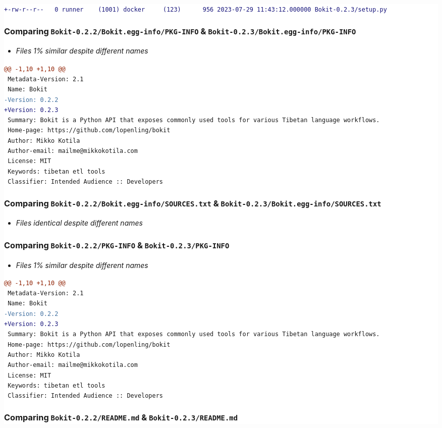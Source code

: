 ```diff
+-rw-r--r--   0 runner    (1001) docker     (123)      956 2023-07-29 11:43:12.000000 Bokit-0.2.3/setup.py
```

### Comparing `Bokit-0.2.2/Bokit.egg-info/PKG-INFO` & `Bokit-0.2.3/Bokit.egg-info/PKG-INFO`

 * *Files 1% similar despite different names*

```diff
@@ -1,10 +1,10 @@
 Metadata-Version: 2.1
 Name: Bokit
-Version: 0.2.2
+Version: 0.2.3
 Summary: Bokit is a Python API that exposes commonly used tools for various Tibetan language workflows.
 Home-page: https://github.com/lopenling/bokit
 Author: Mikko Kotila
 Author-email: mailme@mikkokotila.com
 License: MIT
 Keywords: tibetan etl tools
 Classifier: Intended Audience :: Developers
```

### Comparing `Bokit-0.2.2/Bokit.egg-info/SOURCES.txt` & `Bokit-0.2.3/Bokit.egg-info/SOURCES.txt`

 * *Files identical despite different names*

### Comparing `Bokit-0.2.2/PKG-INFO` & `Bokit-0.2.3/PKG-INFO`

 * *Files 1% similar despite different names*

```diff
@@ -1,10 +1,10 @@
 Metadata-Version: 2.1
 Name: Bokit
-Version: 0.2.2
+Version: 0.2.3
 Summary: Bokit is a Python API that exposes commonly used tools for various Tibetan language workflows.
 Home-page: https://github.com/lopenling/bokit
 Author: Mikko Kotila
 Author-email: mailme@mikkokotila.com
 License: MIT
 Keywords: tibetan etl tools
 Classifier: Intended Audience :: Developers
```

### Comparing `Bokit-0.2.2/README.md` & `Bokit-0.2.3/README.md`
